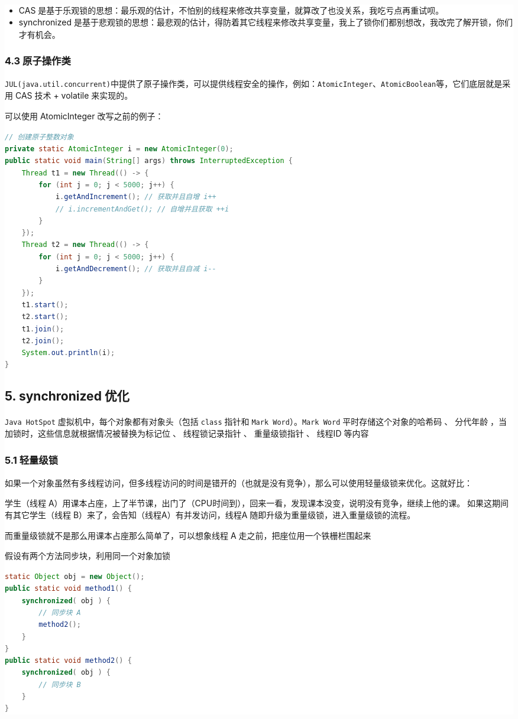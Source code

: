 * CAS 是基于乐观锁的思想：最乐观的估计，不怕别的线程来修改共享变量，就算改了也没关系，我吃亏点再重试呗。
* synchronized 是基于悲观锁的思想：最悲观的估计，得防着其它线程来修改共享变量，我上了锁你们都别想改，我改完了解开锁，你们才有机会。 

### 4.3 原子操作类 

`JUL(java.util.concurrent)`中提供了原子操作类，可以提供线程安全的操作，例如：`AtomicInteger`、`AtomicBoolean`等，它们底层就是采用 CAS 技术 + volatile 来实现的。 

可以使用 AtomicInteger 改写之前的例子： 

```java
// 创建原子整数对象
private static AtomicInteger i = new AtomicInteger(0);
public static void main(String[] args) throws InterruptedException {
    Thread t1 = new Thread(() -> {
        for (int j = 0; j < 5000; j++) {
            i.getAndIncrement(); // 获取并且自增 i++
            // i.incrementAndGet(); // 自增并且获取 ++i
        }
    });
    Thread t2 = new Thread(() -> {
        for (int j = 0; j < 5000; j++) {
            i.getAndDecrement(); // 获取并且自减 i--
        }
    });
    t1.start();
    t2.start();
    t1.join();
    t2.join();
    System.out.println(i);
}
```

## 5. synchronized 优化

`Java HotSpot` 虚拟机中，每个对象都有对象头（包括 `class` 指针和 `Mark Word`）。`Mark Word` 平时存储这个对象的哈希码 、 分代年龄 ，当加锁时，这些信息就根据情况被替换为标记位 、 线程锁记录指针 、 重量级锁指针 、 线程ID 等内容 

### 5.1 轻量级锁 

如果一个对象虽然有多线程访问，但多线程访问的时间是错开的（也就是没有竞争），那么可以使用轻量级锁来优化。这就好比：

学生（线程 A）用课本占座，上了半节课，出门了（CPU时间到），回来一看，发现课本没变，说明没有竞争，继续上他的课。 如果这期间有其它学生（线程 B）来了，会告知（线程A）有并发访问，线程A 随即升级为重量级锁，进入重量级锁的流程。

而重量级锁就不是那么用课本占座那么简单了，可以想象线程 A 走之前，把座位用一个铁栅栏围起来

假设有两个方法同步块，利用同一个对象加锁 

```java
static Object obj = new Object();
public static void method1() {
    synchronized( obj ) {
        // 同步块 A
        method2();
    }
} 
public static void method2() {
    synchronized( obj ) {
        // 同步块 B
    }
}
```
